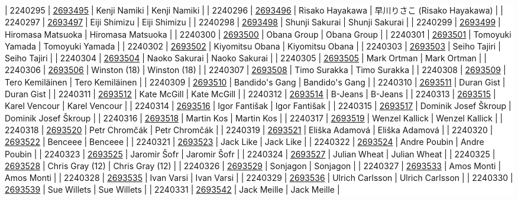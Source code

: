| 2240295 | [2693495](https://www.discogs.com/artist/2693495) | Kenji Namiki | Kenji Namiki |
| 2240296 | [2693496](https://www.discogs.com/artist/2693496) | Risako Hayakawa | 早川りさこ (Risako Hayakawa) |
| 2240297 | [2693497](https://www.discogs.com/artist/2693497) | Eiji Shimizu | Eiji Shimizu |
| 2240298 | [2693498](https://www.discogs.com/artist/2693498) | Shunji Sakurai | Shunji Sakurai |
| 2240299 | [2693499](https://www.discogs.com/artist/2693499) | Hiromasa Matsuoka | Hiromasa Matsuoka |
| 2240300 | [2693500](https://www.discogs.com/artist/2693500) | Obana Group | Obana Group |
| 2240301 | [2693501](https://www.discogs.com/artist/2693501) | Tomoyuki Yamada | Tomoyuki Yamada |
| 2240302 | [2693502](https://www.discogs.com/artist/2693502) | Kiyomitsu Obana | Kiyomitsu Obana |
| 2240303 | [2693503](https://www.discogs.com/artist/2693503) | Seiho Tajiri | Seiho Tajiri |
| 2240304 | [2693504](https://www.discogs.com/artist/2693504) | Naoko Sakurai | Naoko Sakurai |
| 2240305 | [2693505](https://www.discogs.com/artist/2693505) | Mark Ortman | Mark Ortman |
| 2240306 | [2693506](https://www.discogs.com/artist/2693506) | Winston (18) | Winston (18) |
| 2240307 | [2693508](https://www.discogs.com/artist/2693508) | Timo Surakka | Timo Surakka |
| 2240308 | [2693509](https://www.discogs.com/artist/2693509) | Tero Kemiläinen | Tero Kemiläinen |
| 2240309 | [2693510](https://www.discogs.com/artist/2693510) | Bandido's Gang | Bandido's Gang |
| 2240310 | [2693511](https://www.discogs.com/artist/2693511) | Duran Gist | Duran Gist |
| 2240311 | [2693512](https://www.discogs.com/artist/2693512) | Kate McGill | Kate McGill |
| 2240312 | [2693514](https://www.discogs.com/artist/2693514) | B-Jeans | B-Jeans |
| 2240313 | [2693515](https://www.discogs.com/artist/2693515) | Karel Vencour | Karel Vencour |
| 2240314 | [2693516](https://www.discogs.com/artist/2693516) | Igor Fantišak | Igor Fantišak |
| 2240315 | [2693517](https://www.discogs.com/artist/2693517) | Dominik Josef Škroup | Dominik Josef Škroup |
| 2240316 | [2693518](https://www.discogs.com/artist/2693518) | Martin Kos | Martin Kos |
| 2240317 | [2693519](https://www.discogs.com/artist/2693519) | Wenzel Kallick | Wenzel Kallick |
| 2240318 | [2693520](https://www.discogs.com/artist/2693520) | Petr Chromčák | Petr Chromčák |
| 2240319 | [2693521](https://www.discogs.com/artist/2693521) | Eliška Adamová | Eliška Adamová |
| 2240320 | [2693522](https://www.discogs.com/artist/2693522) | Benceee | Benceee |
| 2240321 | [2693523](https://www.discogs.com/artist/2693523) | Jack Like | Jack Like |
| 2240322 | [2693524](https://www.discogs.com/artist/2693524) | Andre Poubin | Andre Poubin |
| 2240323 | [2693525](https://www.discogs.com/artist/2693525) | Jaromir Šofr | Jaromir Šofr |
| 2240324 | [2693527](https://www.discogs.com/artist/2693527) | Julian Wheat | Julian Wheat |
| 2240325 | [2693528](https://www.discogs.com/artist/2693528) | Chris Gray (12) | Chris Gray (12) |
| 2240326 | [2693529](https://www.discogs.com/artist/2693529) | Sonjagon | Sonjagon |
| 2240327 | [2693533](https://www.discogs.com/artist/2693533) | Amos Monti | Amos Monti |
| 2240328 | [2693535](https://www.discogs.com/artist/2693535) | Ivan Varsi | Ivan Varsi |
| 2240329 | [2693536](https://www.discogs.com/artist/2693536) | Ulrich Carlsson | Ulrich Carlsson |
| 2240330 | [2693539](https://www.discogs.com/artist/2693539) | Sue Willets | Sue Willets |
| 2240331 | [2693542](https://www.discogs.com/artist/2693542) | Jack Meille | Jack Meille |